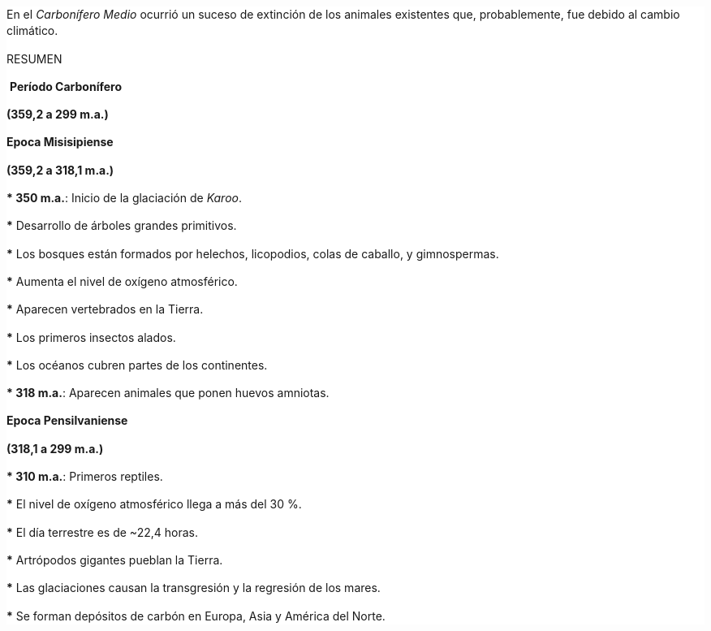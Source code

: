 En el _Carbonífero Medio_ ocurrió un suceso de extinción de los animales existentes que, probablemente, fue debido al cambio climático.

RESUMEN

 **Período Carbonífero**

**(359,2 a 299 m.a.)**

**Epoca Misisipiense**

**(359,2 a 318,1 m.a.)**

**\* 350 m.a.**: Inicio de la glaciación de _Karoo_.

**\*** Desarrollo de árboles grandes primitivos.

**\*** Los bosques están formados por helechos, licopodios, colas de caballo, y gimnospermas.

**\*** Aumenta el nivel de oxígeno atmosférico.

**\*** Aparecen vertebrados en la Tierra.

**\*** Los primeros insectos alados.

**\*** Los océanos cubren partes de los continentes.

**\* 318 m.a.**: Aparecen animales que ponen huevos amniotas.

**Epoca Pensilvaniense**

**(318,1 a 299 m.a.)**

**\* 310 m.a.**: Primeros reptiles.

**\*** El nivel de oxígeno atmosférico llega a más del 30 %.

**\*** El día terrestre es de ~22,4 horas.

**\*** Artrópodos gigantes pueblan la Tierra.

**\*** Las glaciaciones causan la transgresión y la regresión de los mares.

**\*** Se forman depósitos de carbón en Europa, Asia y América del Norte.
